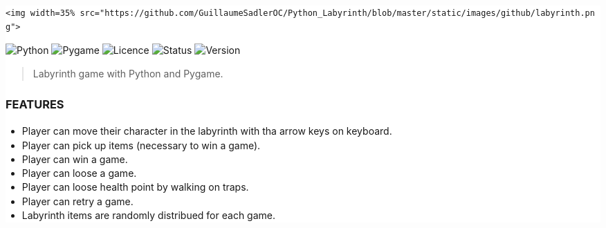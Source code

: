     <img width=35% src="https://github.com/GuillaumeSadlerOC/Python_Labyrinth/blob/master/static/images/github/labyrinth.png">
</p>

![Python](https://img.shields.io/badge/Python-3.6-blue.svg)
![Pygame](https://img.shields.io/badge/Pygame-1.9.6-blue.svg)
![Licence](https://img.shields.io/badge/Licence-GPLv3-blue.svg)
![Status](https://img.shields.io/badge/Status-Open-green.svg)
![Version](https://img.shields.io/badge/Version-1-blue.svg)

> Labyrinth game with Python and Pygame.

### FEATURES
- Player can move their character in the labyrinth with tha arrow keys on keyboard.
- Player can pick up items (necessary to win a game).
- Player can win a game.
- Player can loose a game.
- Player can loose health point by walking on traps.
- Player can retry a game.
- Labyrinth items are randomly distribued for each game.
